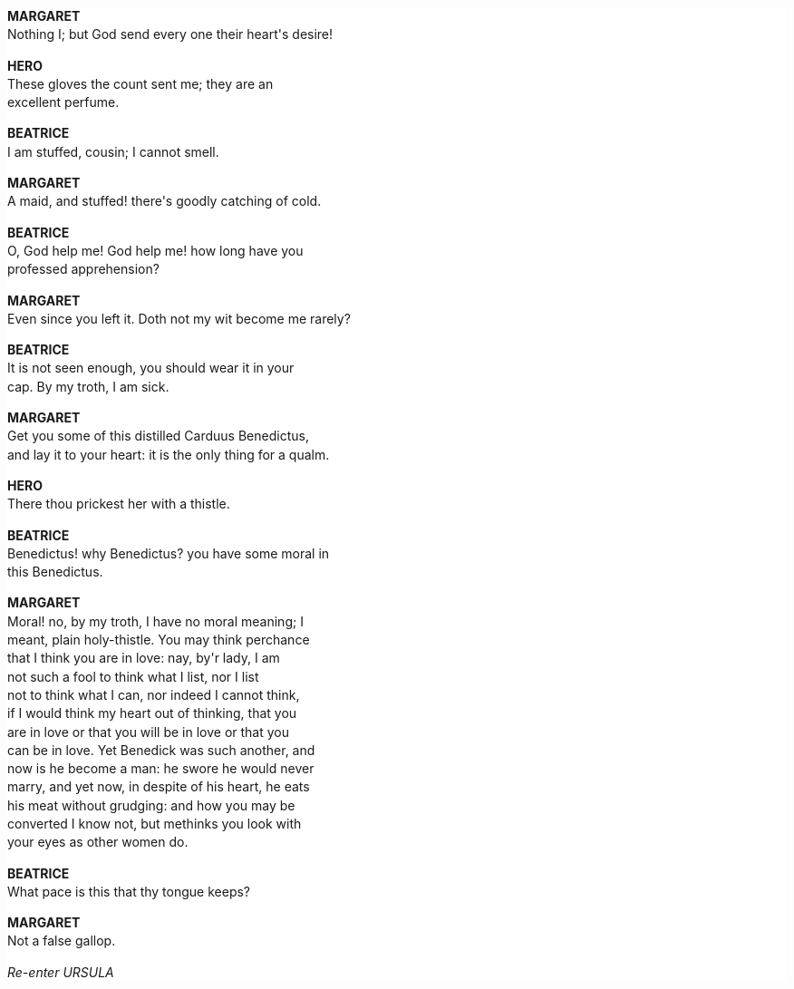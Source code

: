 **MARGARET**  
Nothing I; but God send every one their heart's desire!  

**HERO**  
These gloves the count sent me; they are an  
excellent perfume.  

**BEATRICE**  
I am stuffed, cousin; I cannot smell.  

**MARGARET**  
A maid, and stuffed! there's goodly catching of cold.  

**BEATRICE**  
O, God help me! God help me! how long have you  
professed apprehension?  

**MARGARET**  
Even since you left it. Doth not my wit become me rarely?  

**BEATRICE**  
It is not seen enough, you should wear it in your  
cap. By my troth, I am sick.  

**MARGARET**  
Get you some of this distilled Carduus Benedictus,  
and lay it to your heart: it is the only thing for a qualm.  

**HERO**  
There thou prickest her with a thistle.  

**BEATRICE**  
Benedictus! why Benedictus? you have some moral in  
this Benedictus.  

**MARGARET**  
Moral! no, by my troth, I have no moral meaning; I  
meant, plain holy-thistle. You may think perchance  
that I think you are in love: nay, by'r lady, I am  
not such a fool to think what I list, nor I list  
not to think what I can, nor indeed I cannot think,  
if I would think my heart out of thinking, that you  
are in love or that you will be in love or that you  
can be in love. Yet Benedick was such another, and  
now is he become a man: he swore he would never  
marry, and yet now, in despite of his heart, he eats  
his meat without grudging: and how you may be  
converted I know not, but methinks you look with  
your eyes as other women do.  

**BEATRICE**  
What pace is this that thy tongue keeps?  

**MARGARET**  
Not a false gallop.  

_Re-enter URSULA_

